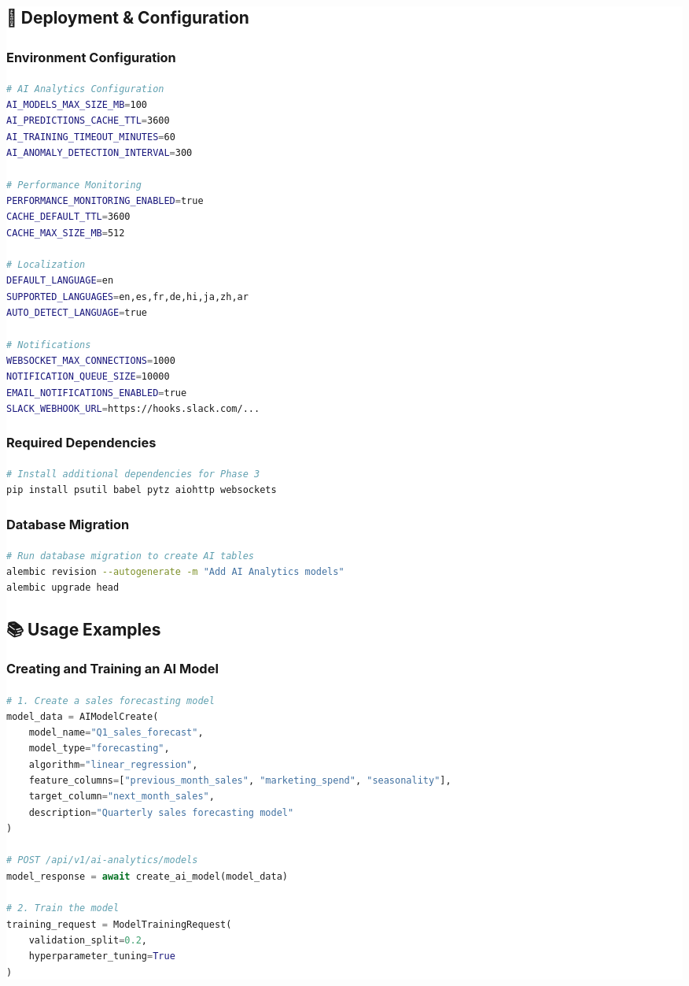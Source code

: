 ## 🚀 Deployment & Configuration

### Environment Configuration
```bash
# AI Analytics Configuration
AI_MODELS_MAX_SIZE_MB=100
AI_PREDICTIONS_CACHE_TTL=3600
AI_TRAINING_TIMEOUT_MINUTES=60
AI_ANOMALY_DETECTION_INTERVAL=300

# Performance Monitoring
PERFORMANCE_MONITORING_ENABLED=true
CACHE_DEFAULT_TTL=3600
CACHE_MAX_SIZE_MB=512

# Localization
DEFAULT_LANGUAGE=en
SUPPORTED_LANGUAGES=en,es,fr,de,hi,ja,zh,ar
AUTO_DETECT_LANGUAGE=true

# Notifications
WEBSOCKET_MAX_CONNECTIONS=1000
NOTIFICATION_QUEUE_SIZE=10000
EMAIL_NOTIFICATIONS_ENABLED=true
SLACK_WEBHOOK_URL=https://hooks.slack.com/...
```

### Required Dependencies
```bash
# Install additional dependencies for Phase 3
pip install psutil babel pytz aiohttp websockets
```

### Database Migration
```bash
# Run database migration to create AI tables
alembic revision --autogenerate -m "Add AI Analytics models"
alembic upgrade head
```

## 📚 Usage Examples

### Creating and Training an AI Model
```python
# 1. Create a sales forecasting model
model_data = AIModelCreate(
    model_name="Q1_sales_forecast",
    model_type="forecasting",
    algorithm="linear_regression",
    feature_columns=["previous_month_sales", "marketing_spend", "seasonality"],
    target_column="next_month_sales",
    description="Quarterly sales forecasting model"
)

# POST /api/v1/ai-analytics/models
model_response = await create_ai_model(model_data)

# 2. Train the model
training_request = ModelTrainingRequest(
    validation_split=0.2,
    hyperparameter_tuning=True
)
```